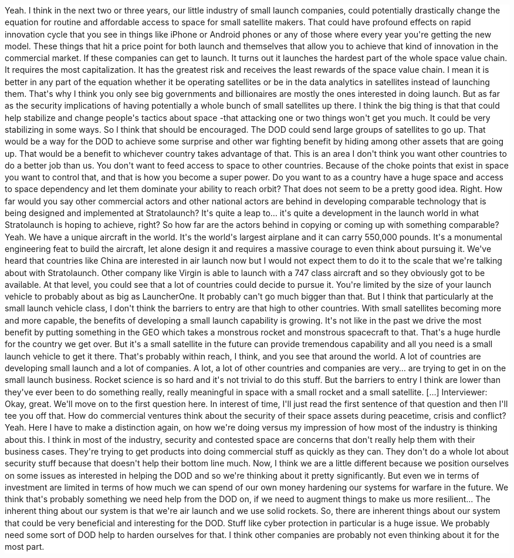 Yeah. I think in the next two or three years, our little industry of small launch companies, could potentially drastically change the equation for routine and affordable access to space for small satellite makers. That could have profound effects on rapid innovation cycle that you see in things like iPhone or Android phones or any of those where every year you're getting the new model. These things that hit a price point for both launch and themselves that allow you to achieve that kind of innovation in the commercial market. If these companies can get to launch. It turns out it launches the hardest part of the whole space value chain. It requires the most capitalization. It has the greatest risk and receives the least rewards of the space value chain. I mean it is better in any part of the equation whether it be operating satellites or be in the data analytics in satellites instead of launching them. That's why I think you only see big governments and billionaires are mostly the ones interested in doing launch. But as far as the security implications of having potentially a whole bunch of small satellites up there.
I think the big thing is that that could help stabilize and change people's tactics about space -that attacking one or two things won't get you much. It could be very stabilizing in some ways. So I think that should be encouraged. The DOD could send large groups of satellites to go up. That would be a way for the DOD to achieve some surprise and other war fighting benefit by hiding among other assets that are going up. That would be a benefit to whichever country takes advantage of that. This is an area I don't think you want other countries to do a better job than us. You don't want to feed access to space to other countries. Because of the choke points that exist in space you want to control that, and that is how you become a super power. Do you want to as a country have a huge space and access to space dependency and let them dominate your ability to reach orbit? That does not seem to be a pretty good idea.
Right. How far would you say other commercial actors and other national actors are behind in developing comparable technology that is being designed and implemented at Stratolaunch? It's quite a leap to… it's quite a development in the launch world in what Stratolaunch is hoping to achieve, right? So how far are the actors behind in copying or coming up with something comparable?
Yeah. We have a unique aircraft in the world. It's the world's largest airplane and it can carry 550,000 pounds. It's a monumental engineering feat to build the aircraft, let alone design it and requires a massive courage to even think about pursuing it. We've heard that countries like China are interested in air launch now but I would not expect them to do it to the scale that we're talking about with Stratolaunch. Other company like Virgin is able to launch with a 747 class aircraft and so they obviously got to be available. At that level, you could see that a lot of countries could decide to pursue it. You're limited by the size of your launch vehicle to probably about as big as LauncherOne. It probably can't go much bigger than that. But I think that particularly at the small launch vehicle class, I don't think the barriers to entry are that high to other countries. With small satellites becoming more and more capable, the benefits of developing a small launch capability is growing. It's not like in the past we drive the most benefit by putting something in the GEO which takes a monstrous rocket and monstrous spacecraft to that. That's a huge hurdle for the country we get over. But it's a small satellite in the future can provide tremendous capability and all you need is a small launch vehicle to get it there. That's probably within reach, I think, and you see that around the world. A lot of countries are developing small launch and a lot of companies. A lot, a lot of other countries and companies are very… are trying to get in on the small launch business.
Rocket science is so hard and it's not trivial to do this stuff. But the barriers to entry I think are lower than they've ever been to do something really, really meaningful in space with a small rocket and a small satellite.
[…]
Interviewer: Okay, great. We'll move on to the first question here. In interest of time, I'll just read the first sentence of that question and then I'll tee you off that. How do commercial ventures think about the security of their space assets during peacetime, crisis and conflict?
Yeah. Here I have to make a distinction again, on how we're doing versus my impression of how most of the industry is thinking about this. I think in most of the industry, security and contested space are concerns that don't really help them with their business cases. They're trying to get products into doing commercial stuff as quickly as they can. They don't do a whole lot about security stuff because that doesn't help their bottom line much. Now, I think we are a little different because we position ourselves on some issues as interested in helping the DOD and so we're thinking about it pretty significantly. But even we in terms of investment are limited in terms of how much we can spend of our own money hardening our systems for warfare in the future. We think that's probably something we need help from the DOD on, if we need to augment things to make us more resilient...
The inherent thing about our system is that we're air launch and we use solid rockets. So, there are inherent things about our system that could be very beneficial and interesting for the DOD.
Stuff like cyber protection in particular is a huge issue. We probably need some sort of DOD help to harden ourselves for that. I think other companies are probably not even thinking about it for the most part.